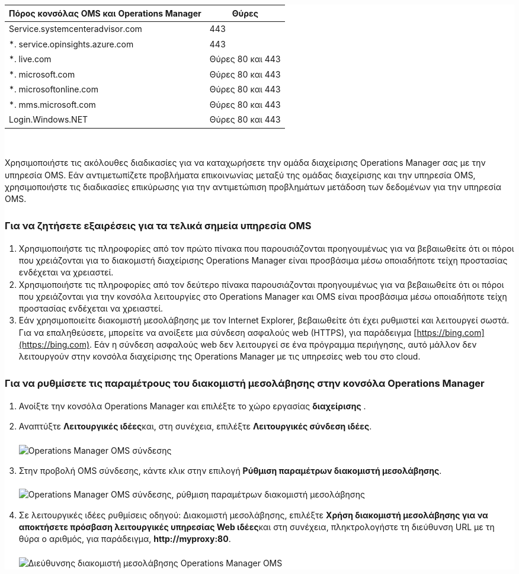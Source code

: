|**Πόρος κονσόλας OMS και Operations Manager**|**Θύρες**|
|----|----|
|Service.systemcenteradvisor.com|443|
|\*. service.opinsights.azure.com|443|
|\*. live.com|Θύρες 80 και 443|
|\*. microsoft.com|Θύρες 80 και 443|
|\*. microsoftonline.com|Θύρες 80 και 443|
|\*. mms.microsoft.com|Θύρες 80 και 443|
|Login.Windows.NET|Θύρες 80 και 443|
<br>

Χρησιμοποιήστε τις ακόλουθες διαδικασίες για να καταχωρήσετε την ομάδα διαχείρισης Operations Manager σας με την υπηρεσία OMS. Εάν αντιμετωπίζετε προβλήματα επικοινωνίας μεταξύ της ομάδας διαχείρισης και την υπηρεσία OMS, χρησιμοποιήστε τις διαδικασίες επικύρωσης για την αντιμετώπιση προβλημάτων μετάδοση των δεδομένων για την υπηρεσία OMS.

### <a name="to-request-exceptions-for-the-oms-service-endpoints"></a>Για να ζητήσετε εξαιρέσεις για τα τελικά σημεία υπηρεσία OMS

1. Χρησιμοποιήστε τις πληροφορίες από τον πρώτο πίνακα που παρουσιάζονται προηγουμένως για να βεβαιωθείτε ότι οι πόροι που χρειάζονται για το διακομιστή διαχείρισης Operations Manager είναι προσβάσιμα μέσω οποιαδήποτε τείχη προστασίας ενδέχεται να χρειαστεί.
2. Χρησιμοποιήστε τις πληροφορίες από τον δεύτερο πίνακα παρουσιάζονται προηγουμένως για να βεβαιωθείτε ότι οι πόροι που χρειάζονται για την κονσόλα λειτουργίες στο Operations Manager και OMS είναι προσβάσιμα μέσω οποιαδήποτε τείχη προστασίας ενδέχεται να χρειαστεί.
3. Εάν χρησιμοποιείτε διακομιστή μεσολάβησης με τον Internet Explorer, βεβαιωθείτε ότι έχει ρυθμιστεί και λειτουργεί σωστά. Για να επαληθεύσετε, μπορείτε να ανοίξετε μια σύνδεση ασφαλούς web (HTTPS), για παράδειγμα [https://bing.com](https://bing.com). Εάν η σύνδεση ασφαλούς web δεν λειτουργεί σε ένα πρόγραμμα περιήγησης, αυτό μάλλον δεν λειτουργούν στην κονσόλα διαχείρισης της Operations Manager με τις υπηρεσίες web του στο cloud.

### <a name="to-configure-the-proxy-server-in-the-operations-manager-console"></a>Για να ρυθμίσετε τις παραμέτρους του διακομιστή μεσολάβησης στην κονσόλα Operations Manager

1. Ανοίξτε την κονσόλα Operations Manager και επιλέξτε το χώρο εργασίας **διαχείρισης** .

2. Αναπτύξτε **Λειτουργικές ιδέες**και, στη συνέχεια, επιλέξτε **Λειτουργικές σύνδεση ιδέες**.<br>  
    ![Operations Manager OMS σύνδεσης](./media/log-analytics-proxy-firewall/proxy-om01.png)
3. Στην προβολή OMS σύνδεσης, κάντε κλικ στην επιλογή **Ρύθμιση παραμέτρων διακομιστή μεσολάβησης**.<br>  
    ![Operations Manager OMS σύνδεσης, ρύθμιση παραμέτρων διακομιστή μεσολάβησης](./media/log-analytics-proxy-firewall/proxy-om02.png)
4. Σε λειτουργικές ιδέες ρυθμίσεις οδηγού: Διακομιστή μεσολάβησης, επιλέξτε **Χρήση διακομιστή μεσολάβησης για να αποκτήσετε πρόσβαση λειτουργικές υπηρεσίας Web ιδέες**και στη συνέχεια, πληκτρολογήστε τη διεύθυνση URL με τη θύρα ο αριθμός, για παράδειγμα, **http://myproxy:80**.<br>  
    ![Διεύθυνσης διακομιστή μεσολάβησης Operations Manager OMS](./media/log-analytics-proxy-firewall/proxy-om03.png)

